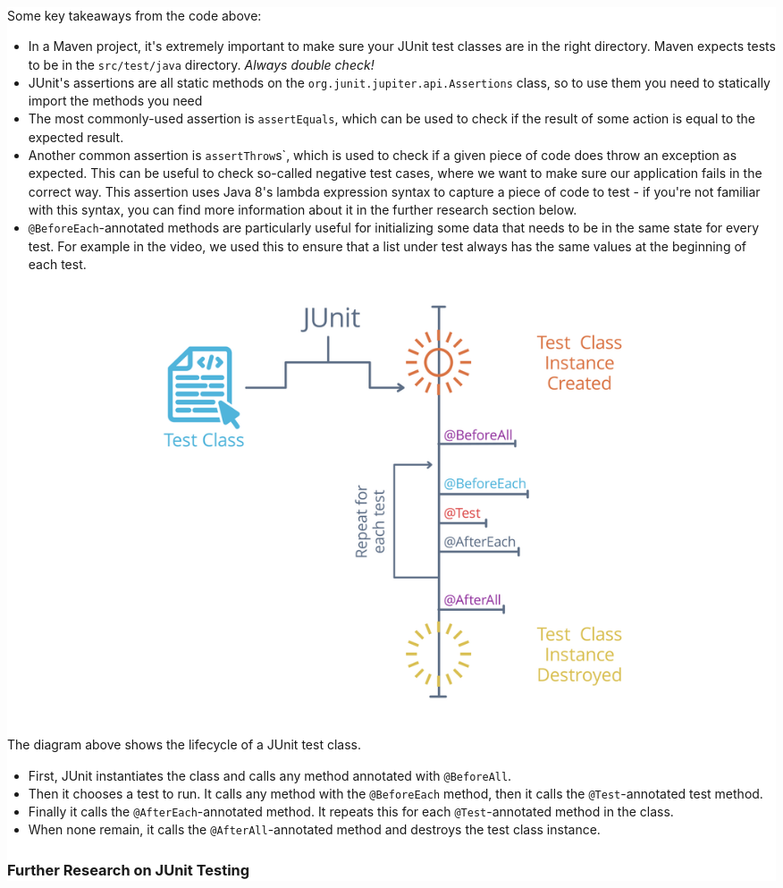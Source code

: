 Some key takeaways from the code above:

* In a Maven project, it's extremely important to make sure your JUnit test classes are in the right directory. Maven expects tests to be in the `src/test/java` directory. _Always double check!_
* JUnit's assertions are all static methods on the `org.junit.jupiter.api.Assertions` class, so to use them you need to statically import the methods you need
* The most commonly-used assertion is `assertEquals`, which can be used to check if the result of some action is equal to the expected result.
* Another common assertion is `assertThrow`s`, which is used to check if a given piece of code does throw an exception as expected. This can be useful to check so-called negative test cases, where we want to make sure our application fails in the correct way. This assertion uses Java 8's lambda expression syntax to capture a piece of code to test - if you're not familiar with this syntax, you can find more information about it in the further research section below.
* `@BeforeEach`-annotated methods are particularly useful for initializing some data that needs to be in the same state for every test. For example in the video, we used this to ensure that a list under test always has the same values at the beginning of each test.

![Lifecycle of a JUnit Test Class](./lifecycle-of-a-junit-test.png)

The diagram above shows the lifecycle of a JUnit test class.

* First, JUnit instantiates the class and calls any method annotated with `@BeforeAll`.
* Then it chooses a test to run. It calls any method with the `@BeforeEach` method, then it calls the `@Test`-annotated test method.
* Finally it calls the `@AfterEach`-annotated method. It repeats this for each `@Test`-annotated method in the class.
* When none remain, it calls the `@AfterAll`-annotated method and destroys the test class instance.

### Further Research on JUnit Testing
